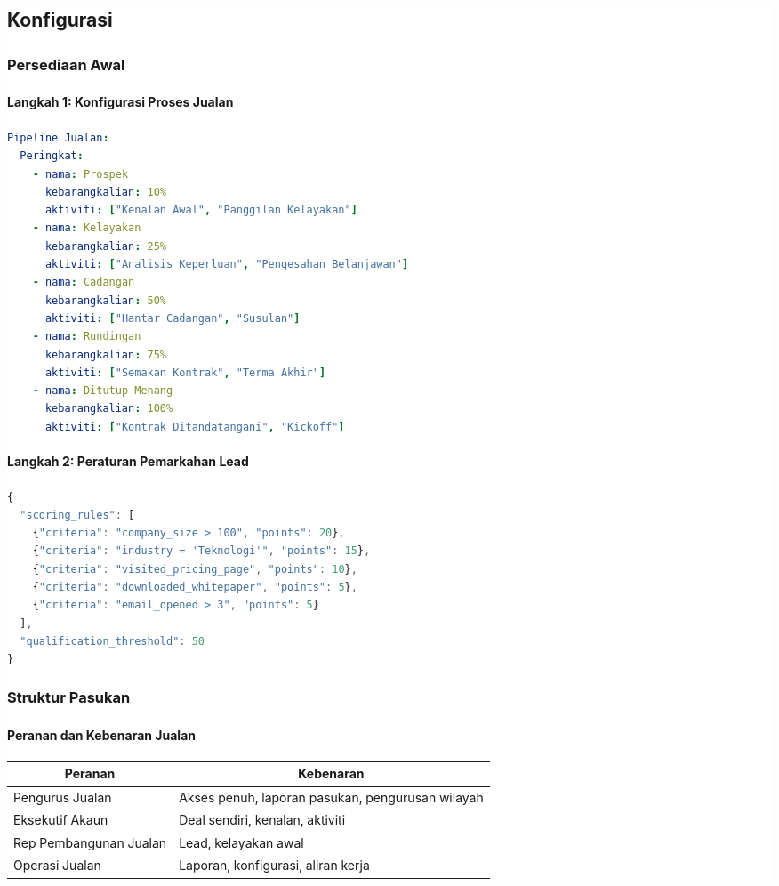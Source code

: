 ## Konfigurasi

### Persediaan Awal

#### Langkah 1: Konfigurasi Proses Jualan

```yaml
Pipeline Jualan:
  Peringkat:
    - nama: Prospek
      kebarangkalian: 10%
      aktiviti: ["Kenalan Awal", "Panggilan Kelayakan"]
    - nama: Kelayakan
      kebarangkalian: 25%
      aktiviti: ["Analisis Keperluan", "Pengesahan Belanjawan"]
    - nama: Cadangan
      kebarangkalian: 50%
      aktiviti: ["Hantar Cadangan", "Susulan"]
    - nama: Rundingan
      kebarangkalian: 75%
      aktiviti: ["Semakan Kontrak", "Terma Akhir"]
    - nama: Ditutup Menang
      kebarangkalian: 100%
      aktiviti: ["Kontrak Ditandatangani", "Kickoff"]
```

#### Langkah 2: Peraturan Pemarkahan Lead

```javascript
{
  "scoring_rules": [
    {"criteria": "company_size > 100", "points": 20},
    {"criteria": "industry = 'Teknologi'", "points": 15},
    {"criteria": "visited_pricing_page", "points": 10},
    {"criteria": "downloaded_whitepaper", "points": 5},
    {"criteria": "email_opened > 3", "points": 5}
  ],
  "qualification_threshold": 50
}
```

### Struktur Pasukan

#### Peranan dan Kebenaran Jualan

| Peranan | Kebenaran |
|---------|-----------|
| Pengurus Jualan | Akses penuh, laporan pasukan, pengurusan wilayah |
| Eksekutif Akaun | Deal sendiri, kenalan, aktiviti |
| Rep Pembangunan Jualan | Lead, kelayakan awal |
| Operasi Jualan | Laporan, konfigurasi, aliran kerja |
